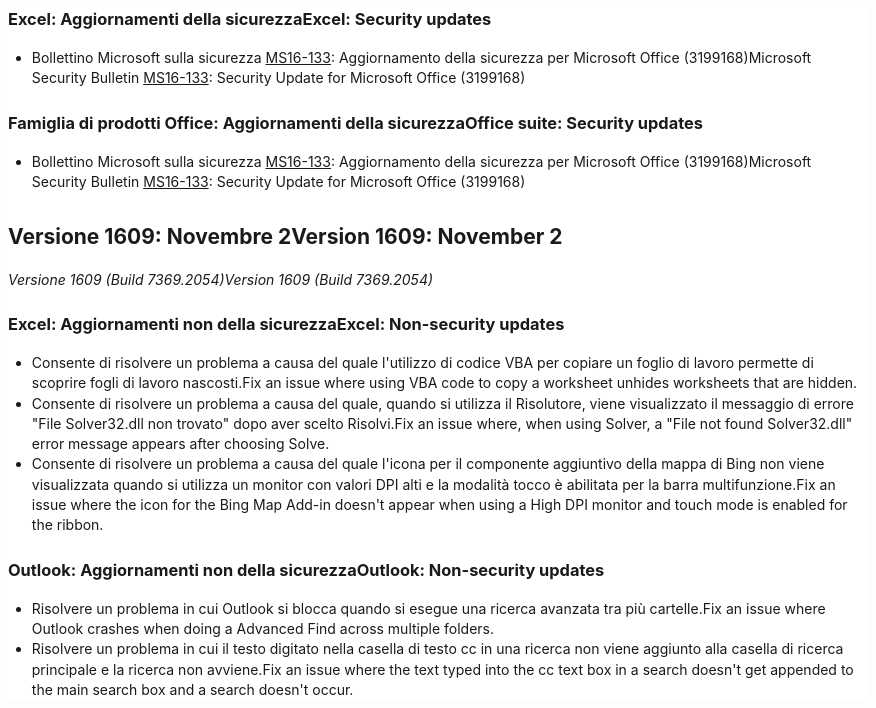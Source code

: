 ### <a name="excel-security-updates"></a><span data-ttu-id="c9ae6-278">Excel: Aggiornamenti della sicurezza</span><span class="sxs-lookup"><span data-stu-id="c9ae6-278">Excel: Security updates</span></span>
-   <span data-ttu-id="c9ae6-279">Bollettino Microsoft sulla sicurezza [MS16-133](https://technet.microsoft.com/library/security/ms16-133): Aggiornamento della sicurezza per Microsoft Office (3199168)</span><span class="sxs-lookup"><span data-stu-id="c9ae6-279">Microsoft Security Bulletin [MS16-133](https://technet.microsoft.com/library/security/ms16-133): Security Update for Microsoft Office (3199168)</span></span>

### <a name="office-suite-security-updates"></a><span data-ttu-id="c9ae6-280">Famiglia di prodotti Office: Aggiornamenti della sicurezza</span><span class="sxs-lookup"><span data-stu-id="c9ae6-280">Office suite: Security updates</span></span>
-   <span data-ttu-id="c9ae6-281">Bollettino Microsoft sulla sicurezza [MS16-133](https://technet.microsoft.com/library/security/ms16-133): Aggiornamento della sicurezza per Microsoft Office (3199168)</span><span class="sxs-lookup"><span data-stu-id="c9ae6-281">Microsoft Security Bulletin [MS16-133](https://technet.microsoft.com/library/security/ms16-133): Security Update for Microsoft Office (3199168)</span></span>



## <a name="version-1609-november-2"></a><span data-ttu-id="c9ae6-282">Versione 1609: Novembre 2</span><span class="sxs-lookup"><span data-stu-id="c9ae6-282">Version 1609: November 2</span></span>
<span data-ttu-id="c9ae6-283">*Versione 1609 (Build 7369.2054)*</span><span class="sxs-lookup"><span data-stu-id="c9ae6-283">*Version 1609 (Build 7369.2054)*</span></span>

### <a name="excel-non-security-updates"></a><span data-ttu-id="c9ae6-284">Excel: Aggiornamenti non della sicurezza</span><span class="sxs-lookup"><span data-stu-id="c9ae6-284">Excel: Non-security updates</span></span>
-   <span data-ttu-id="c9ae6-285">Consente di risolvere un problema a causa del quale l'utilizzo di codice VBA per copiare un foglio di lavoro permette di scoprire fogli di lavoro nascosti.</span><span class="sxs-lookup"><span data-stu-id="c9ae6-285">Fix an issue where using VBA code to copy a worksheet unhides worksheets that are hidden.</span></span>
-   <span data-ttu-id="c9ae6-286">Consente di risolvere un problema a causa del quale, quando si utilizza il Risolutore, viene visualizzato il messaggio di errore "File Solver32.dll non trovato" dopo aver scelto Risolvi.</span><span class="sxs-lookup"><span data-stu-id="c9ae6-286">Fix an issue where, when using Solver, a "File not found Solver32.dll" error message appears after choosing Solve.</span></span>
-   <span data-ttu-id="c9ae6-287">Consente di risolvere un problema a causa del quale l'icona per il componente aggiuntivo della mappa di Bing non viene visualizzata quando si utilizza un monitor con valori DPI alti e la modalità tocco è abilitata per la barra multifunzione.</span><span class="sxs-lookup"><span data-stu-id="c9ae6-287">Fix an issue where the icon for the Bing Map Add-in doesn't appear when using a High DPI monitor and touch mode is enabled for the ribbon.</span></span>

### <a name="outlook-non-security-updates"></a><span data-ttu-id="c9ae6-288">Outlook: Aggiornamenti non della sicurezza</span><span class="sxs-lookup"><span data-stu-id="c9ae6-288">Outlook: Non-security updates</span></span>
-   <span data-ttu-id="c9ae6-289">Risolvere un problema in cui Outlook si blocca quando si esegue una ricerca avanzata tra più cartelle.</span><span class="sxs-lookup"><span data-stu-id="c9ae6-289">Fix an issue where Outlook crashes when doing a Advanced Find across multiple folders.</span></span>
-   <span data-ttu-id="c9ae6-290">Risolvere un problema in cui il testo digitato nella casella di testo cc in una ricerca non viene aggiunto alla casella di ricerca principale e la ricerca non avviene.</span><span class="sxs-lookup"><span data-stu-id="c9ae6-290">Fix an issue where the text typed into the cc text box in a search doesn't get appended to the main search box and a search doesn't occur.</span></span>